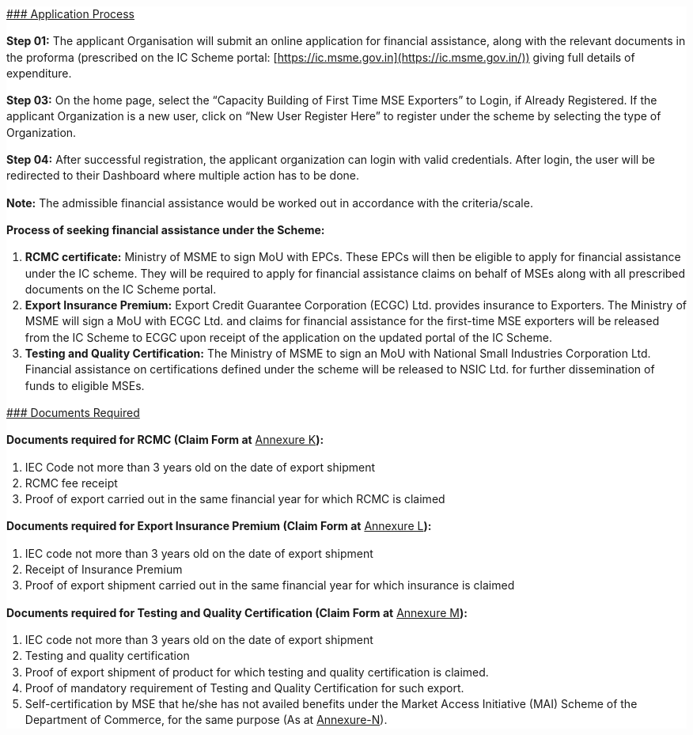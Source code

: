 [### Application Process](https://www.myscheme.gov.in/schemes/ics-cbfte#application-process)

**Step 01:** The applicant Organisation will submit an online application for financial assistance, along with the relevant documents in the proforma (prescribed on the IC Scheme portal: [https://ic.msme.gov.in](https://ic.msme.gov.in/)) giving full details of expenditure.

**Step 03:** On the home page, select the “Capacity Building of First Time MSE Exporters” to Login, if Already Registered. If the applicant Organization is a new user, click on “New User Register Here” to register under the scheme by selecting the type of Organization.

**Step 04:** After successful registration, the applicant organization can login with valid credentials. After login, the user will be redirected to their Dashboard where multiple action has to be done.

**Note:** The admissible financial assistance would be worked out in accordance with the criteria/scale.

**Process of seeking financial assistance under the Scheme:**

1.  **RCMC certificate:** Ministry of MSME to sign MoU with EPCs. These EPCs will then be eligible to apply for financial assistance under the IC scheme. They will be required to apply for financial assistance claims on behalf of MSEs along with all prescribed documents on the IC Scheme portal.
2.  **Export Insurance Premium:** Export Credit Guarantee Corporation (ECGC) Ltd. provides insurance to Exporters. The Ministry of MSME will sign a MoU with ECGC Ltd. and claims for financial assistance for the first-time MSE exporters will be released from the IC Scheme to ECGC upon receipt of the application on the updated portal of the IC Scheme.
3.  **Testing and Quality Certification:** The Ministry of MSME to sign an MoU with National Small Industries Corporation Ltd. Financial assistance on certifications defined under the scheme will be released to NSIC Ltd. for further dissemination of funds to eligible MSEs.

[### Documents Required](https://www.myscheme.gov.in/schemes/ics-cbfte#documents-required)

**Documents required for RCMC (Claim Form at** [Annexure K](https://ic.msme.gov.in/IC_APP/WriteReadData/GuideLine/FinalCBFTEComponentofICScheme.pdf)**):**

1.  IEC Code not more than 3 years old on the date of export shipment
2.  RCMC fee receipt
3.  Proof of export carried out in the same financial year for which RCMC is claimed

**Documents required for Export Insurance Premium (Claim Form at** [Annexure L](https://ic.msme.gov.in/IC_APP/WriteReadData/GuideLine/FinalCBFTEComponentofICScheme.pdf)**):**

1.  IEC code not more than 3 years old on the date of export shipment
2.  Receipt of Insurance Premium
3.  Proof of export shipment carried out in the same financial year for which insurance is claimed

**Documents required for Testing and Quality Certification (Claim Form at** [Annexure M](https://ic.msme.gov.in/IC_APP/WriteReadData/GuideLine/FinalCBFTEComponentofICScheme.pdf)**):**

1.  IEC code not more than 3 years old on the date of export shipment
2.  Testing and quality certification
3.  Proof of export shipment of product for which testing and quality certification is claimed.
4.  Proof of mandatory requirement of Testing and Quality Certification for such export.
5.  Self-certification by MSE that he/she has not availed benefits under the Market Access Initiative (MAI) Scheme of the Department of Commerce, for the same purpose (As at [Annexure-N](https://ic.msme.gov.in/IC_APP/WriteReadData/GuideLine/FinalCBFTEComponentofICScheme.pdf)).
